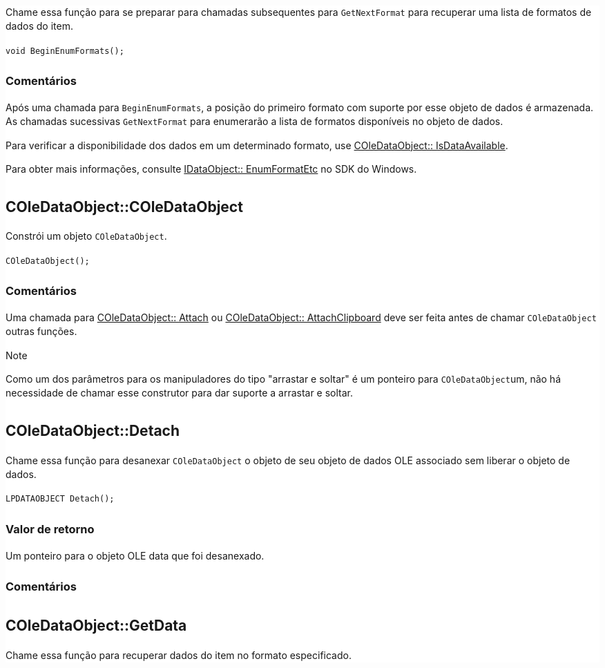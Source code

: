 Chame essa função para se preparar para chamadas subsequentes para `GetNextFormat` para recuperar uma lista de formatos de dados do item.

```
void BeginEnumFormats();
```

### <a name="remarks"></a>Comentários

Após uma chamada para `BeginEnumFormats`, a posição do primeiro formato com suporte por esse objeto de dados é armazenada. As chamadas sucessivas `GetNextFormat` para enumerarão a lista de formatos disponíveis no objeto de dados.

Para verificar a disponibilidade dos dados em um determinado formato, use [COleDataObject:: IsDataAvailable](#isdataavailable).

Para obter mais informações, consulte [IDataObject:: EnumFormatEtc](/windows/win32/api/objidl/nf-objidl-idataobject-enumformatetc) no SDK do Windows.

##  <a name="coledataobject"></a>  COleDataObject::COleDataObject

Constrói um objeto `COleDataObject`.

```
COleDataObject();
```

### <a name="remarks"></a>Comentários

Uma chamada para [COleDataObject:: Attach](#attach) ou [COleDataObject:: AttachClipboard](#attachclipboard) deve ser feita antes de chamar `COleDataObject` outras funções.

> [!NOTE]
>  Como um dos parâmetros para os manipuladores do tipo "arrastar e soltar" é um ponteiro para `COleDataObject`um, não há necessidade de chamar esse construtor para dar suporte a arrastar e soltar.

##  <a name="detach"></a>  COleDataObject::Detach

Chame essa função para desanexar `COleDataObject` o objeto de seu objeto de dados OLE associado sem liberar o objeto de dados.

```
LPDATAOBJECT Detach();
```

### <a name="return-value"></a>Valor de retorno

Um ponteiro para o objeto OLE data que foi desanexado.

### <a name="remarks"></a>Comentários

##  <a name="getdata"></a>  COleDataObject::GetData

Chame essa função para recuperar dados do item no formato especificado.
